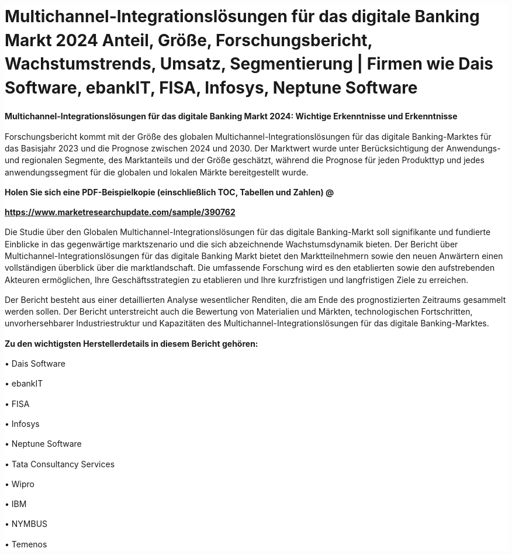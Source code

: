 # Multichannel-Integrationslösungen für das digitale Banking Markt 2024 Anteil, Größe, Forschungsbericht, Wachstumstrends, Umsatz, Segmentierung | Firmen wie Dais Software, ebankIT, FISA, Infosys, Neptune Software

<strong>Multichannel-Integrationslösungen für das digitale Banking Markt 2024: Wichtige Erkenntnisse und Erkenntnisse</strong>

Forschungsbericht kommt mit der Größe des globalen Multichannel-Integrationslösungen für das digitale Banking-Marktes für das Basisjahr 2023 und die Prognose zwischen 2024 und 2030. Der Marktwert wurde unter Berücksichtigung der Anwendungs-und regionalen Segmente, des Marktanteils und der Größe geschätzt, während die Prognose für jeden Produkttyp und jedes anwendungssegment für die globalen und lokalen Märkte bereitgestellt wurde.



<strong>Holen Sie sich eine PDF-Beispielkopie (einschließlich TOC, Tabellen und Zahlen) @
</strong>

<strong><a href=https://www.marketresearchupdate.com/sample/390762>

<strong>https://www.marketresearchupdate.com/sample/390762</u></font></a></strong></strong>

Die Studie über den Globalen Multichannel-Integrationslösungen für das digitale Banking-Markt soll signifikante und fundierte Einblicke in das gegenwärtige marktszenario und die sich abzeichnende Wachstumsdynamik bieten. Der Bericht über Multichannel-Integrationslösungen für das digitale Banking Markt bietet den Marktteilnehmern sowie den neuen Anwärtern einen vollständigen überblick über die marktlandschaft. Die umfassende Forschung wird es den etablierten sowie den aufstrebenden Akteuren ermöglichen, Ihre Geschäftsstrategien zu etablieren und Ihre kurzfristigen und langfristigen Ziele zu erreichen.

Der Bericht besteht aus einer detaillierten Analyse wesentlicher Renditen, die am Ende des prognostizierten Zeitraums gesammelt werden sollen. Der Bericht unterstreicht auch die Bewertung von Materialien und Märkten, technologischen Fortschritten, unvorhersehbarer Industriestruktur und Kapazitäten des Multichannel-Integrationslösungen für das digitale Banking-Marktes.



<strong>Zu den wichtigsten Herstellerdetails in diesem Bericht gehören:</strong>

• Dais Software

• ebankIT

• FISA

• Infosys

• Neptune Software

• Tata Consultancy Services

• Wipro

• IBM

• NYMBUS

• Temenos

